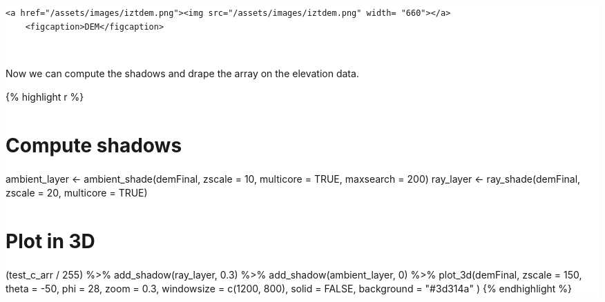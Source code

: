     <a href="/assets/images/iztdem.png"><img src="/assets/images/iztdem.png" width= "660"></a>
        <figcaption>DEM</figcaption>
</figure>
<br/>

Now we can compute the shadows and drape the array on the elevation data. 

{% highlight r %}
# Compute shadows
ambient_layer <- ambient_shade(demFinal, zscale = 10, multicore = TRUE, maxsearch = 200)
ray_layer <- ray_shade(demFinal, zscale = 20, multicore = TRUE)

# Plot in 3D
(test_c_arr / 255) %>%
  add_shadow(ray_layer, 0.3) %>%
  add_shadow(ambient_layer, 0) %>%
  plot_3d(demFinal,
    zscale = 150, theta = -50, phi = 28, zoom = 0.3,
    windowsize = c(1200, 800), solid = FALSE,
    background = "#3d314a"
  )
{% endhighlight %}
